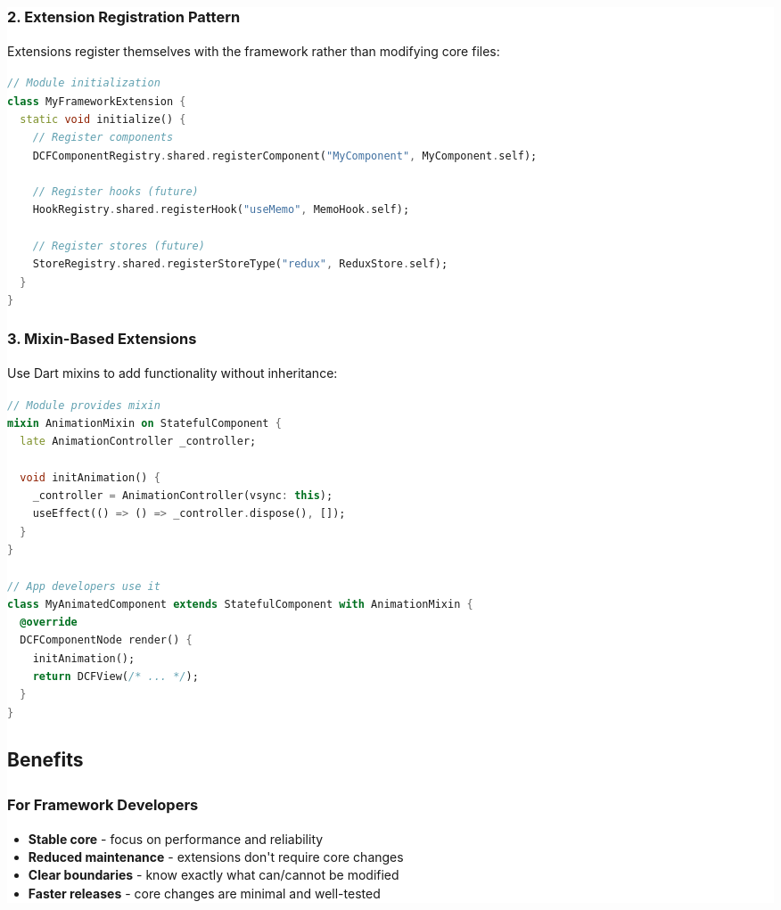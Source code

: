 ### **2. Extension Registration Pattern**
Extensions register themselves with the framework rather than modifying core files:

```dart
// Module initialization
class MyFrameworkExtension {
  static void initialize() {
    // Register components
    DCFComponentRegistry.shared.registerComponent("MyComponent", MyComponent.self);
    
    // Register hooks (future)
    HookRegistry.shared.registerHook("useMemo", MemoHook.self);
    
    // Register stores (future)
    StoreRegistry.shared.registerStoreType("redux", ReduxStore.self);
  }
}
```

### **3. Mixin-Based Extensions**
Use Dart mixins to add functionality without inheritance:

```dart
// Module provides mixin
mixin AnimationMixin on StatefulComponent {
  late AnimationController _controller;
  
  void initAnimation() {
    _controller = AnimationController(vsync: this);
    useEffect(() => () => _controller.dispose(), []);
  }
}

// App developers use it
class MyAnimatedComponent extends StatefulComponent with AnimationMixin {
  @override
  DCFComponentNode render() {
    initAnimation();
    return DCFView(/* ... */);
  }
}
```

## Benefits

### **For Framework Developers**
- **Stable core** - focus on performance and reliability
- **Reduced maintenance** - extensions don't require core changes
- **Clear boundaries** - know exactly what can/cannot be modified
- **Faster releases** - core changes are minimal and well-tested
